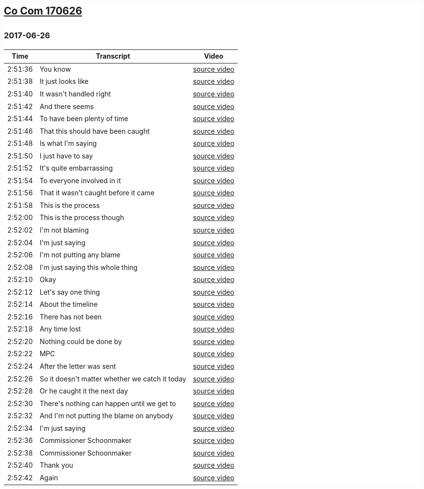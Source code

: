 ## [Co Com 170626](https://archive.org/details/CoCom170626)
### 2017-06-26
| Time| Transcript| Video|
|---------|--------------------------------------------------------------------------------------------------------------------------------------------------------------------------------------------------------------------------------------------------------------------------------------------------------------------------------------------------------------------------------------------------------------------------------------|---------------------------------------------------------------------|
| 2:51:36| You know| [source video](https://archive.org/details/CoCom170626?start=10296)|
| 2:51:38| It just looks like| [source video](https://archive.org/details/CoCom170626?start=10298)|
| 2:51:40| It wasn't handled right| [source video](https://archive.org/details/CoCom170626?start=10300)|
| 2:51:42| And there seems| [source video](https://archive.org/details/CoCom170626?start=10302)|
| 2:51:44| To have been plenty of time| [source video](https://archive.org/details/CoCom170626?start=10304)|
| 2:51:46| That this should have been caught| [source video](https://archive.org/details/CoCom170626?start=10306)|
| 2:51:48| Is what I'm saying| [source video](https://archive.org/details/CoCom170626?start=10308)|
| 2:51:50| I just have to say| [source video](https://archive.org/details/CoCom170626?start=10310)|
| 2:51:52| It's quite embarrassing| [source video](https://archive.org/details/CoCom170626?start=10312)|
| 2:51:54| To everyone involved in it| [source video](https://archive.org/details/CoCom170626?start=10314)|
| 2:51:56| That it wasn't caught before it came| [source video](https://archive.org/details/CoCom170626?start=10316)|
| 2:51:58| This is the process| [source video](https://archive.org/details/CoCom170626?start=10318)|
| 2:52:00| This is the process though| [source video](https://archive.org/details/CoCom170626?start=10320)|
| 2:52:02| I'm not blaming| [source video](https://archive.org/details/CoCom170626?start=10322)|
| 2:52:04| I'm just saying| [source video](https://archive.org/details/CoCom170626?start=10324)|
| 2:52:06| I'm not putting any blame| [source video](https://archive.org/details/CoCom170626?start=10326)|
| 2:52:08| I'm just saying this whole thing| [source video](https://archive.org/details/CoCom170626?start=10328)|
| 2:52:10| Okay| [source video](https://archive.org/details/CoCom170626?start=10330)|
| 2:52:12| Let's say one thing| [source video](https://archive.org/details/CoCom170626?start=10332)|
| 2:52:14| About the timeline| [source video](https://archive.org/details/CoCom170626?start=10334)|
| 2:52:16| There has not been| [source video](https://archive.org/details/CoCom170626?start=10336)|
| 2:52:18| Any time lost| [source video](https://archive.org/details/CoCom170626?start=10338)|
| 2:52:20| Nothing could be done by| [source video](https://archive.org/details/CoCom170626?start=10340)|
| 2:52:22| MPC| [source video](https://archive.org/details/CoCom170626?start=10342)|
| 2:52:24| After the letter was sent| [source video](https://archive.org/details/CoCom170626?start=10344)|
| 2:52:26| So it doesn't matter whether we catch it today| [source video](https://archive.org/details/CoCom170626?start=10346)|
| 2:52:28| Or he caught it the next day| [source video](https://archive.org/details/CoCom170626?start=10348)|
| 2:52:30| There's nothing can happen until we get to| [source video](https://archive.org/details/CoCom170626?start=10350)|
| 2:52:32| And I'm not putting the blame on anybody| [source video](https://archive.org/details/CoCom170626?start=10352)|
| 2:52:34| I'm just saying| [source video](https://archive.org/details/CoCom170626?start=10354)|
| 2:52:36| Commissioner Schoonmaker| [source video](https://archive.org/details/CoCom170626?start=10356)|
| 2:52:38| Commissioner Schoonmaker| [source video](https://archive.org/details/CoCom170626?start=10358)|
| 2:52:40| Thank you| [source video](https://archive.org/details/CoCom170626?start=10360)|
| 2:52:42| Again| [source video](https://archive.org/details/CoCom170626?start=10362)|